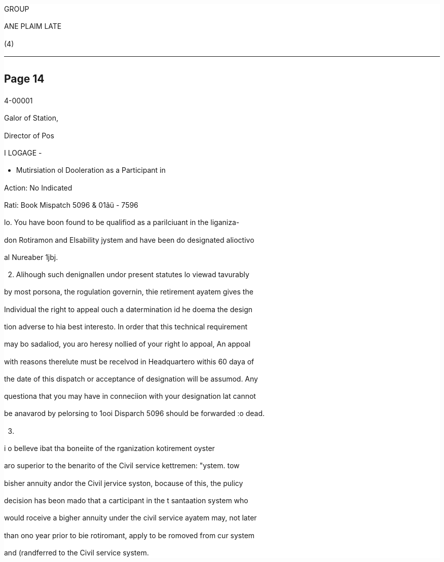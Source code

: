 GROUP

ANE PLAIM LATE

(4)

---

## Page 14

4-00001

Galor of Station,

Director of Pos

I LOGAGE -

- Mutirsiation ol Dooleration as a Participant in

Action: No Indicated

Rati: Book Mispatch 5096 & 01ãü - 7596

lo. You have boon found to be qualifiod as a parilciuant in the liganiza-

don Rotiramon and Elsability jystem and have been do designated alioctivo

al Nureaber 1jbj.

2. Alihough such denignallen undor present statutes lo viewad tavurably

by most porsona, the rogulation governin, thie retirement ayatem gives the

Individual the right to appeal ouch a datermination id he doema the design

tion adverse to hia best interesto. In order that this technical requirement

may bo sadaliod, you aro heresy nollied of your right lo appoal, An appoal

with reasons therelute must be recelvod in Headquartero withis 60 daya of

the date of this dispatch or acceptance of designation will be assumod. Any

questiona that you may have in conneciion with your designation lat cannot

be anavarod by pelorsing to 1ooi Disparch 5096 should be forwarded :o dead.

3.

i o belleve ibat tha boneiite of the rganization kotirement oyster

aro superior to the benarito of the Civil service kettremen: "ystem. tow

bisher annuity andor the Civil jervice syston, bocause of this, the pulicy

decision has beon mado that a carticipant in the t santaation system who

would roceive a bigher annuity under the civil service ayatem may, not later

than ono year prior to bie rotiromant, apply to be romoved from cur system

and (randferred to the Civil service system.
